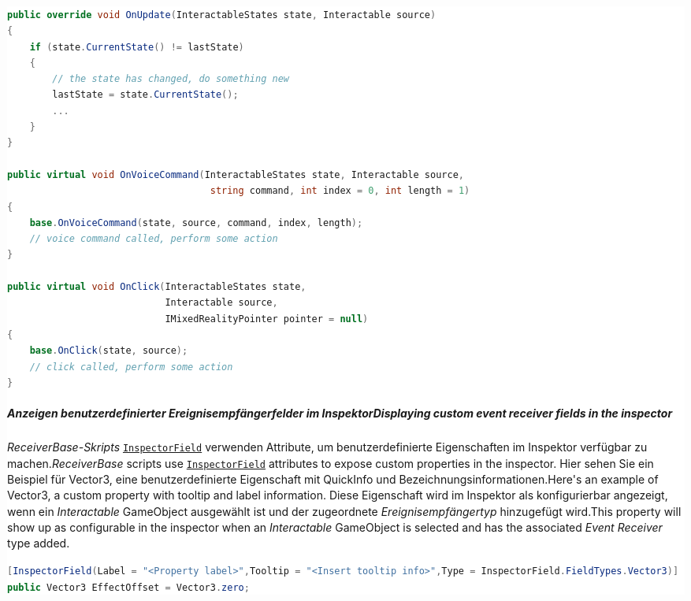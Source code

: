 ```c#
public override void OnUpdate(InteractableStates state, Interactable source)
{
    if (state.CurrentState() != lastState)
    {
        // the state has changed, do something new
        lastState = state.CurrentState();
        ...
    }
}

public virtual void OnVoiceCommand(InteractableStates state, Interactable source,
                                    string command, int index = 0, int length = 1)
{
    base.OnVoiceCommand(state, source, command, index, length);
    // voice command called, perform some action
}  

public virtual void OnClick(InteractableStates state,
                            Interactable source,
                            IMixedRealityPointer pointer = null)
{
    base.OnClick(state, source);
    // click called, perform some action
}
```

##### <a name="displaying-custom-event-receiver-fields-in-the-inspector"></a><span data-ttu-id="c4e43-222">Anzeigen benutzerdefinierter Ereignisempfängerfelder im Inspektor</span><span class="sxs-lookup"><span data-stu-id="c4e43-222">Displaying custom event receiver fields in the inspector</span></span>

<span data-ttu-id="c4e43-223">*ReceiverBase-Skripts* [`InspectorField`](xref:Microsoft.MixedReality.Toolkit.Utilities.Editor.InspectorField) verwenden Attribute, um benutzerdefinierte Eigenschaften im Inspektor verfügbar zu machen.</span><span class="sxs-lookup"><span data-stu-id="c4e43-223">*ReceiverBase* scripts use [`InspectorField`](xref:Microsoft.MixedReality.Toolkit.Utilities.Editor.InspectorField) attributes to expose custom properties in the inspector.</span></span> <span data-ttu-id="c4e43-224">Hier sehen Sie ein Beispiel für Vector3, eine benutzerdefinierte Eigenschaft mit QuickInfo und Bezeichnungsinformationen.</span><span class="sxs-lookup"><span data-stu-id="c4e43-224">Here's an example of Vector3, a custom property with tooltip and label information.</span></span> <span data-ttu-id="c4e43-225">Diese Eigenschaft wird im Inspektor als konfigurierbar angezeigt, wenn ein *Interactable* GameObject ausgewählt ist und der zugeordnete *Ereignisempfängertyp* hinzugefügt wird.</span><span class="sxs-lookup"><span data-stu-id="c4e43-225">This property will show up as configurable in the inspector when an *Interactable* GameObject is selected and has the associated *Event Receiver* type added.</span></span>

```c#
[InspectorField(Label = "<Property label>",Tooltip = "<Insert tooltip info>",Type = InspectorField.FieldTypes.Vector3)]
public Vector3 EffectOffset = Vector3.zero;
```
